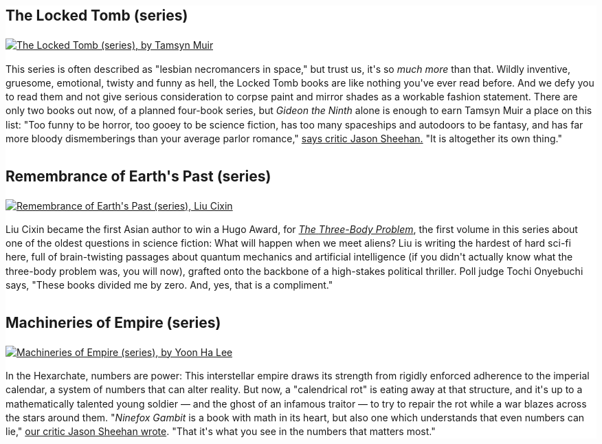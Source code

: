 ## The Locked Tomb (series)

[![The Locked Tomb (series), by Tamsyn
Muir](https://media.npr.orghttps://raw.githubusercontent.com/arafatm/assets/main/img/2021/08/13/61d4tgmd4fl_custom-b9069833e4aa3b973be7291e6ba47078b5b86bb8-s400-c85.jpeg)](https://publishing.tor.com/gideontheninth-dbtmp1127517/9781250313171/) 

This series is often described as "lesbian necromancers in space," but trust
us, it's so _much more_ than that. Wildly inventive, gruesome, emotional,
twisty and funny as hell, the Locked Tomb books are like nothing you've ever
read before. And we defy you to read them and not give serious consideration to
corpse paint and mirror shades as a workable fashion statement. There are only
two books out now, of a planned four-book series, but _Gideon the Ninth_ alone
is enough to earn Tamsyn Muir a place on this list: "Too funny to be horror,
too gooey to be science fiction, has too many spaceships and autodoors to be
fantasy, and has far more bloody dismemberings than your average parlor
romance," [says critic Jason
Sheehan.](https://www.npr.org/2019/09/09/755170550/smart-snarky-gideon-the-ninth-swears-her-way-through-the-stars)
"It is altogether its own thing."

## Remembrance of Earth's Past (series)

[![Remembrance of Earth's Past (series), Liu
Cixin](https://media.npr.orghttps://raw.githubusercontent.com/arafatm/assets/main/img/2021/08/13/919xm42jqll_custom-7d585ed022461d39250af46cbce657ae586a154e-s400-c85.jpeg)](https://us.macmillan.com/books/9780765382030) 

Liu Cixin became the first Asian author to win a Hugo Award, for [_The_
_Three-Body
Problem_](https://www.npr.org/2014/11/13/363123510/three-body-problem-asks-a-classic-sci-fi-question-in-chinese),
the first volume in this series about one of the oldest questions in science
fiction: What will happen when we meet aliens? Liu is writing the hardest of
hard sci-fi here, full of brain-twisting passages about quantum mechanics and
artificial intelligence (if you didn't actually know what the three-body
problem was, you will now), grafted onto the backbone of a high-stakes
political thriller. Poll judge Tochi Onyebuchi says, "These books divided me by
zero. And, yes, that is a compliment."

## Machineries of Empire (series)

[![Machineries of Empire (series), by Yoon Ha
Lee](https://media.npr.orghttps://raw.githubusercontent.com/arafatm/assets/main/img/2021/08/13/81ay-cmrzel_custom-74a6d860bf4471f78aedff1ae0684dac8f8be0af-s400-c85.jpeg)](https://www.simonandschuster.com/books/Ninefox-Gambit/Yoon-Ha-Lee/The-Machineries-of-Empire/9781781084496) 

In the Hexarchate, numbers are power: This interstellar empire draws its
strength from rigidly enforced adherence to the imperial calendar, a system of
numbers that can alter reality. But now, a "calendrical rot" is eating away at
that structure, and it's up to a mathematically talented young soldier — and
the ghost of an infamous traitor — to try to repair the rot while a war blazes
across the stars around them. "_Ninefox Gambit_ is a book with math in its
heart, but also one which understands that even numbers can lie," [our critic
Jason Sheehan
wrote](https://www.npr.org/2016/06/25/482023715/beautifully-alien-ninefox-gambit-mixes-math-and-magic).
"That it's what you see in the numbers that matters most."
